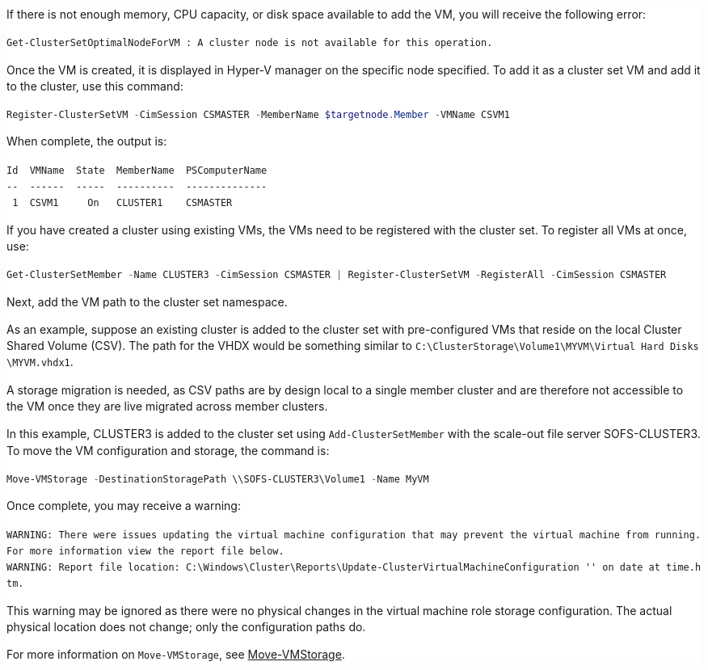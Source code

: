 If there is not enough memory, CPU capacity, or disk space available to add the VM, you will receive the following error:

```
Get-ClusterSetOptimalNodeForVM : A cluster node is not available for this operation.
```

Once the VM is created, it is displayed in Hyper-V manager on the specific node specified. To add it as a cluster set VM and add it to the cluster, use this command:

```PowerShell
Register-ClusterSetVM -CimSession CSMASTER -MemberName $targetnode.Member -VMName CSVM1
```

When complete, the output is:

```
Id  VMName  State  MemberName  PSComputerName
--  ------  -----  ----------  --------------
 1  CSVM1     On   CLUSTER1    CSMASTER
```

If you have created a cluster using existing VMs, the VMs need to be registered with the cluster set. To register all VMs at once, use:

```PowerShell
Get-ClusterSetMember -Name CLUSTER3 -CimSession CSMASTER | Register-ClusterSetVM -RegisterAll -CimSession CSMASTER
```

Next, add the VM path to the cluster set namespace.

As an example, suppose an existing cluster is added to the cluster set with pre-configured VMs that reside on the local Cluster Shared Volume (CSV). The path for the VHDX would be something similar to `C:\ClusterStorage\Volume1\MYVM\Virtual Hard Disks\MYVM.vhdx1`.

A storage migration is needed, as CSV paths are by design local to a single member cluster and are therefore not accessible to the VM once they are live migrated across member clusters.

In this example, CLUSTER3 is added to the cluster set using `Add-ClusterSetMember` with the scale-out file server SOFS-CLUSTER3. To move the VM configuration and storage, the command is:

```PowerShell
Move-VMStorage -DestinationStoragePath \\SOFS-CLUSTER3\Volume1 -Name MyVM
```

Once complete, you may receive a warning:

```
WARNING: There were issues updating the virtual machine configuration that may prevent the virtual machine from running. For more information view the report file below.
WARNING: Report file location: C:\Windows\Cluster\Reports\Update-ClusterVirtualMachineConfiguration '' on date at time.htm.
```

This warning may be ignored as there were no physical changes in the virtual machine role storage configuration. The actual physical location does not change; only the configuration paths do.

For more information on `Move-VMStorage`, see [Move-VMStorage](/powershell/module/hyper-v/move-vmstorage).
